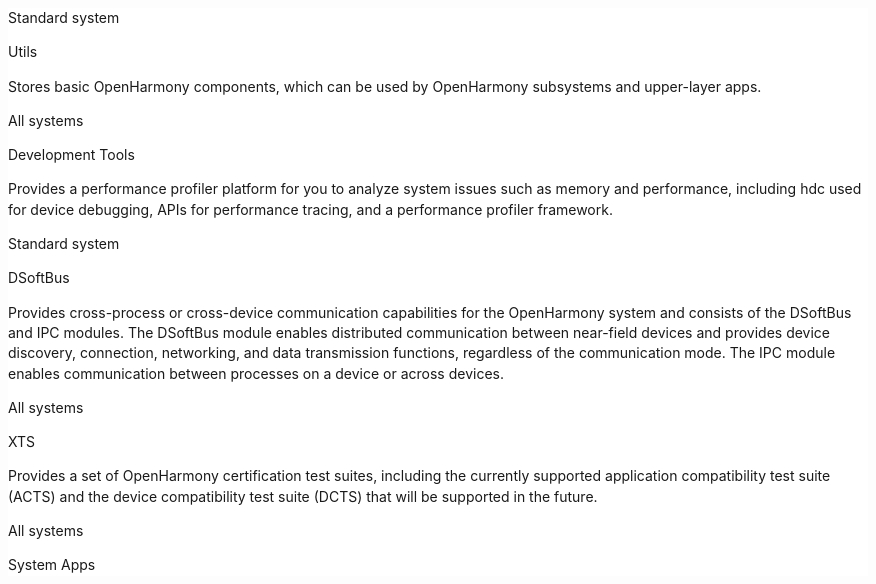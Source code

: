 </td>
<td class="cellrowborder" valign="top" width="8.080808080808081%" headers="mcps1.1.4.1.3 "><p id="p124681352134"><a name="p124681352134"></a><a name="p124681352134"></a>Standard system</p>
</td>
</tr>
<tr id="row10194183317227"><td class="cellrowborder" valign="top" width="11.111111111111112%" headers="mcps1.1.4.1.1 "><p id="p14129311172416"><a name="p14129311172416"></a><a name="p14129311172416"></a>Utils</p>
</td>
<td class="cellrowborder" valign="top" width="80.80808080808082%" headers="mcps1.1.4.1.2 "><p id="p21941533132218"><a name="p21941533132218"></a><a name="p21941533132218"></a>Stores basic OpenHarmony components, which can be used by OpenHarmony subsystems and upper-layer apps.</p>
</td>
<td class="cellrowborder" valign="top" width="8.080808080808081%" headers="mcps1.1.4.1.3 "><p id="p1219413311229"><a name="p1219413311229"></a><a name="p1219413311229"></a>All systems</p>
</td>
</tr>
<tr id="row9664349242"><td class="cellrowborder" valign="top" width="11.111111111111112%" headers="mcps1.1.4.1.1 "><p id="p116653462411"><a name="p116653462411"></a><a name="p116653462411"></a>Development Tools</p>
</td>
<td class="cellrowborder" valign="top" width="80.80808080808082%" headers="mcps1.1.4.1.2 "><p id="p15701144517139"><a name="p15701144517139"></a><a name="p15701144517139"></a>Provides a performance profiler platform for you to analyze system issues such as memory and performance, including hdc used for device debugging, APIs for performance tracing, and a performance profiler framework.</p>
</td>
<td class="cellrowborder" valign="top" width="8.080808080808081%" headers="mcps1.1.4.1.3 "><p id="p1696110251415"><a name="p1696110251415"></a><a name="p1696110251415"></a>Standard system</p>
</td>
</tr>
<tr id="row1449910380242"><td class="cellrowborder" valign="top" width="11.111111111111112%" headers="mcps1.1.4.1.1 "><p id="p238324932415"><a name="p238324932415"></a><a name="p238324932415"></a>DSoftBus</p>
</td>
<td class="cellrowborder" valign="top" width="80.80808080808082%" headers="mcps1.1.4.1.2 "><p id="p17499153862420"><a name="p17499153862420"></a><a name="p17499153862420"></a>Provides cross-process or cross-device communication capabilities for the OpenHarmony system and consists of the DSoftBus and IPC modules. The DSoftBus module enables distributed communication between near-field devices and provides device discovery, connection, networking, and data transmission functions, regardless of the communication mode. The IPC module enables communication between processes on a device or across devices.</p>
</td>
<td class="cellrowborder" valign="top" width="8.080808080808081%" headers="mcps1.1.4.1.3 "><p id="p5499183812418"><a name="p5499183812418"></a><a name="p5499183812418"></a>All systems</p>
</td>
</tr>
<tr id="row1733413367244"><td class="cellrowborder" valign="top" width="11.111111111111112%" headers="mcps1.1.4.1.1 "><p id="p1238318490244"><a name="p1238318490244"></a><a name="p1238318490244"></a>XTS</p>
</td>
<td class="cellrowborder" valign="top" width="80.80808080808082%" headers="mcps1.1.4.1.2 "><p id="p2334113611248"><a name="p2334113611248"></a><a name="p2334113611248"></a>Provides a set of OpenHarmony certification test suites, including the currently supported application compatibility test suite (ACTS) and the device compatibility test suite (DCTS) that will be supported in the future.</p>
</td>
<td class="cellrowborder" valign="top" width="8.080808080808081%" headers="mcps1.1.4.1.3 "><p id="p03341936102418"><a name="p03341936102418"></a><a name="p03341936102418"></a>All systems</p>
</td>
</tr>
<tr id="row1817163212413"><td class="cellrowborder" valign="top" width="11.111111111111112%" headers="mcps1.1.4.1.1 "><p id="p53831049112416"><a name="p53831049112416"></a><a name="p53831049112416"></a>System Apps</p>
</td>